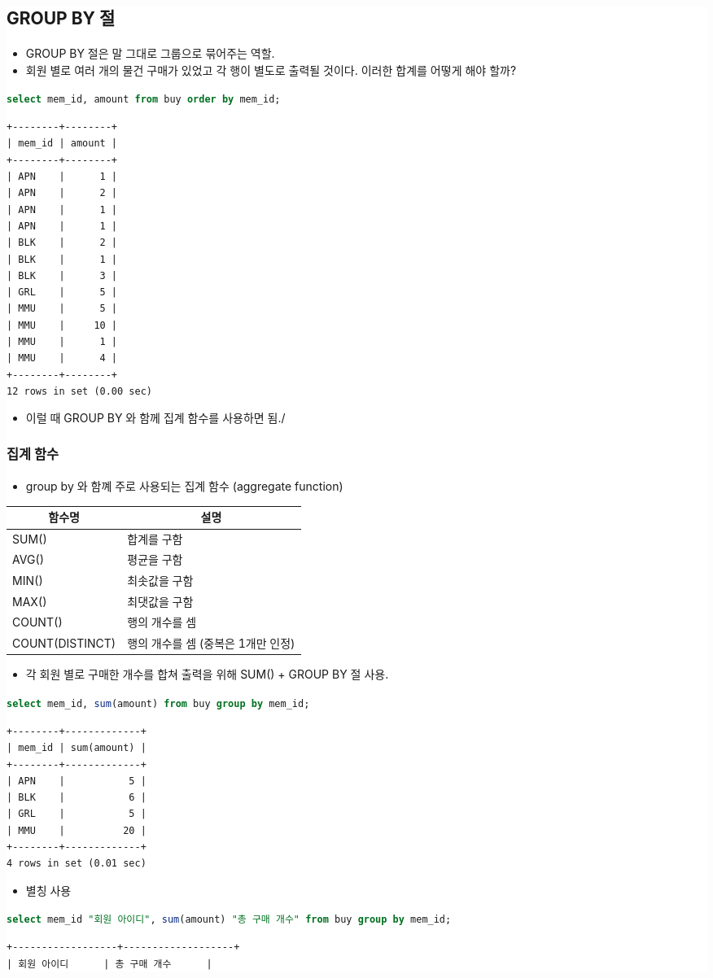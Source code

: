 ## GROUP BY 절
- GROUP BY 절은 말 그대로 그룹으로 묶어주는 역할.
- 회원 별로 여러 개의 물건 구매가 있었고 각 행이 별도로 출력될 것이다. 이러한 합계를 어떻게 해야 할까?
```sql
select mem_id, amount from buy order by mem_id;
```
```text
+--------+--------+
| mem_id | amount |
+--------+--------+
| APN    |      1 |
| APN    |      2 |
| APN    |      1 |
| APN    |      1 |
| BLK    |      2 |
| BLK    |      1 |
| BLK    |      3 |
| GRL    |      5 |
| MMU    |      5 |
| MMU    |     10 |
| MMU    |      1 |
| MMU    |      4 |
+--------+--------+
12 rows in set (0.00 sec)
```
- 이럴 때 GROUP BY 와 함께 집계 함수를 사용하면 됨./

### 집계 함수
- group by 와 함꼐 주로 사용되는 집계 함수 (aggregate function)

| 함수명             | 설명                    |
|-----------------|-----------------------|
| SUM()           | 합계를 구함                |
| AVG()           | 평균을 구함                |
| MIN()           | 최솟값을 구함               |
| MAX()           | 최댓값을 구함               |
| COUNT()         | 행의 개수를 셈              |
| COUNT(DISTINCT) | 행의 개수를 셈 (중복은 1개만 인정) |

- 각 회원 별로 구매한 개수를 합쳐 출력을 위해 SUM() + GROUP BY 절 사용.
```sql
select mem_id, sum(amount) from buy group by mem_id;
```
```text
+--------+-------------+
| mem_id | sum(amount) |
+--------+-------------+
| APN    |           5 |
| BLK    |           6 |
| GRL    |           5 |
| MMU    |          20 |
+--------+-------------+
4 rows in set (0.01 sec)
```
- 별칭 사용
```sql
select mem_id "회원 아이디", sum(amount) "총 구매 개수" from buy group by mem_id;
```
```text
+------------------+-------------------+
| 회원 아이디      | 총 구매 개수      |
```